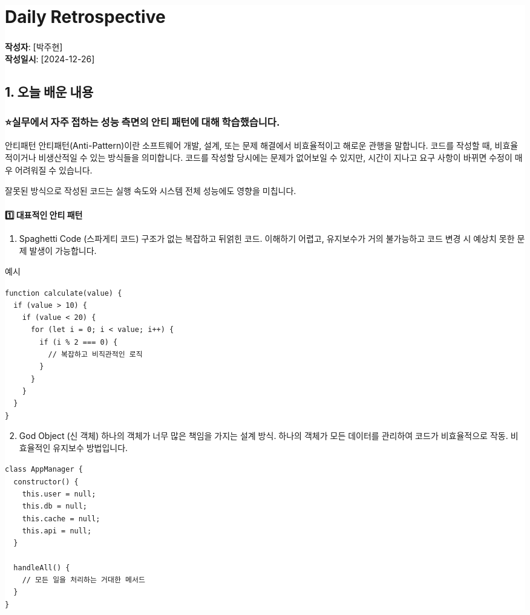 # Daily Retrospective

**작성자**: [박주현]  
**작성일시**: [2024-12-26]

## 1. 오늘 배운 내용

### ⭐실무에서 자주 접하는 성능 측면의 안티 패턴에 대해 학습했습니다.

안티패턴
안티패턴(Anti-Pattern)이란 소프트웨어 개발, 설계, 또는 문제 해결에서 비효율적이고 해로운 관행을 말합니다. 코드를 작성할 때, 비효율적이거나 비생산적일 수 있는 방식들을 의미합니다. 코드를 작성할 당시에는 문제가 없어보일 수 있지만, 시간이 지나고 요구 사항이 바뀌면 수정이 매우 어려워질 수 있습니다.

잘못된 방식으로 작성된 코드는 실행 속도와 시스템 전체 성능에도 영향을 미칩니다.

#### 1️⃣ 대표적인 안티 패턴

1. Spaghetti Code (스파게티 코드)
   구조가 없는 복잡하고 뒤얽힌 코드. 이해하기 어렵고, 유지보수가 거의 불가능하고 코드 변경 시 예상치 못한 문제 발생이 가능합니다.

예시

```
function calculate(value) {
  if (value > 10) {
    if (value < 20) {
      for (let i = 0; i < value; i++) {
        if (i % 2 === 0) {
          // 복잡하고 비직관적인 로직
        }
      }
    }
  }
}
```

2. God Object (신 객체)
   하나의 객체가 너무 많은 책임을 가지는 설계 방식. 하나의 객체가 모든 데이터를 관리하여 코드가 비효율적으로 작동. 비효율적인 유지보수 방법입니다.

```
class AppManager {
  constructor() {
    this.user = null;
    this.db = null;
    this.cache = null;
    this.api = null;
  }

  handleAll() {
    // 모든 일을 처리하는 거대한 메서드
  }
}
```
